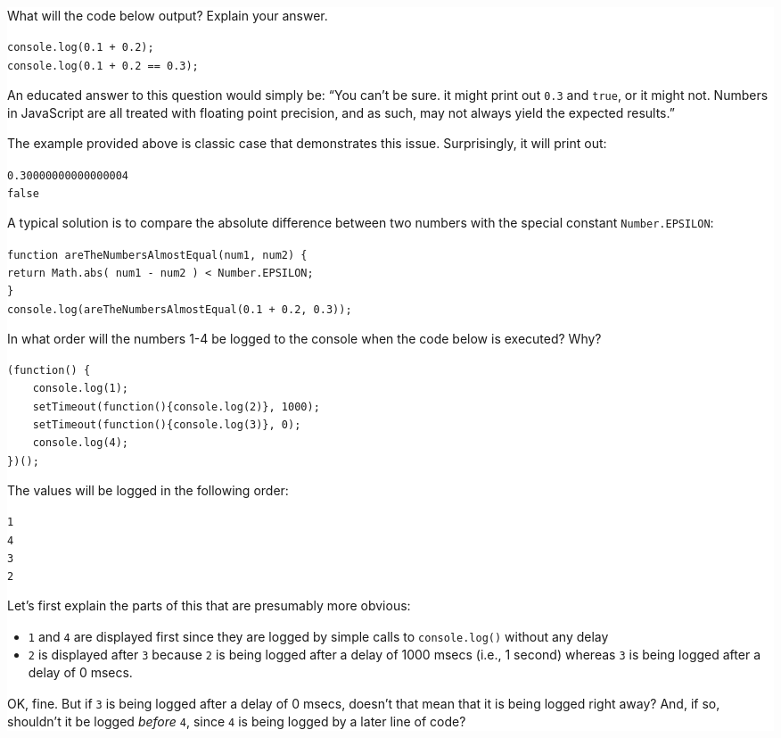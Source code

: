 What will the code below output? Explain your answer.

```
console.log(0.1 + 0.2);
console.log(0.1 + 0.2 == 0.3);
```

An educated answer to this question would simply be: “You can’t be sure. it might print out `0.3` and `true`, or it might not. Numbers in JavaScript are all treated with floating point precision, and as such, may not always yield the expected results.”

The example provided above is classic case that demonstrates this issue. Surprisingly, it will print out:

```
0.30000000000000004
false
```

A typical solution is to compare the absolute difference between two numbers with the special constant `Number.EPSILON`:

```
function areTheNumbersAlmostEqual(num1, num2) {
return Math.abs( num1 - num2 ) < Number.EPSILON;
}
console.log(areTheNumbersAlmostEqual(0.1 + 0.2, 0.3));
```

In what order will the numbers 1-4 be logged to the console when the code below is executed? Why?

```
(function() {
    console.log(1);
    setTimeout(function(){console.log(2)}, 1000);
    setTimeout(function(){console.log(3)}, 0);
    console.log(4);
})();
```

The values will be logged in the following order:

```
1
4
3
2
```

Let’s first explain the parts of this that are presumably more obvious:

* `1` and `4` are displayed first since they are logged by simple calls to `console.log()` without any delay
* `2` is displayed after `3` because `2` is being logged after a delay of 1000 msecs (i.e., 1 second) whereas `3` is being logged after a delay of 0 msecs.

OK, fine. But if `3` is being logged after a delay of 0 msecs, doesn’t that mean that it is being logged right away? And, if so, shouldn’t it be logged _before_ `4`, since `4` is being logged by a later line of code?
